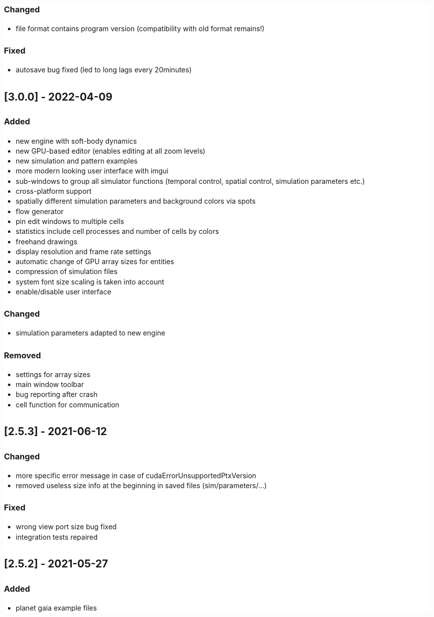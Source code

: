 ### Changed
- file format contains program version (compatibility with old format remains!)

### Fixed
- autosave bug fixed (led to long lags every 20minutes)

## [3.0.0] - 2022-04-09
### Added
- new engine with soft-body dynamics
- new GPU-based editor (enables editing at all zoom levels)
- new simulation and pattern examples 
- more modern looking user interface with imgui
- sub-windows to group all simulator functions (temporal control, spatial control, simulation parameters etc.)
- cross-platform support
- spatially different simulation parameters and background colors via spots
- flow generator
- pin edit windows to multiple cells
- statistics include cell processes and number of cells by colors
- freehand drawings
- display resolution and frame rate settings
- automatic change of GPU array sizes for entities
- compression of simulation files
- system font size scaling is taken into account
- enable/disable user interface

### Changed
- simulation parameters adapted to new engine

### Removed
- settings for array sizes
- main window toolbar
- bug reporting after crash
- cell function for communication

## [2.5.3] - 2021-06-12
### Changed
- more specific error message in case of cudaErrorUnsupportedPtxVersion
- removed useless size info at the beginning in saved files (sim/parameters/...)

### Fixed
- wrong view port size bug fixed
- integration tests repaired

## [2.5.2] - 2021-05-27
### Added
- planet gaia example files
